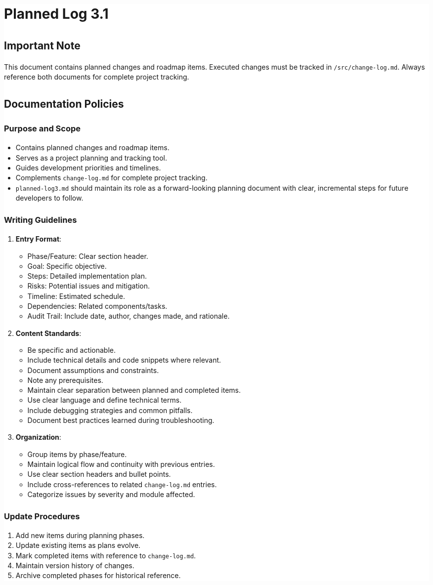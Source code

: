 # Planned Log 3.1

## Important Note

This document contains planned changes and roadmap items. Executed changes must be tracked in `/src/change-log.md`. Always reference both documents for complete project tracking.

## Documentation Policies

### Purpose and Scope

- Contains planned changes and roadmap items.
- Serves as a project planning and tracking tool.
- Guides development priorities and timelines.
- Complements `change-log.md` for complete project tracking.
- `planned-log3.md` should maintain its role as a forward-looking planning document with clear, incremental steps for future developers to follow.

### Writing Guidelines

1. **Entry Format**:
   - Phase/Feature: Clear section header.
   - Goal: Specific objective.
   - Steps: Detailed implementation plan.
   - Risks: Potential issues and mitigation.
   - Timeline: Estimated schedule.
   - Dependencies: Related components/tasks.
   - Audit Trail: Include date, author, changes made, and rationale.

2. **Content Standards**:
   - Be specific and actionable.
   - Include technical details and code snippets where relevant.
   - Document assumptions and constraints.
   - Note any prerequisites.
   - Maintain clear separation between planned and completed items.
   - Use clear language and define technical terms.
   - Include debugging strategies and common pitfalls.
   - Document best practices learned during troubleshooting.

3. **Organization**:
   - Group items by phase/feature.
   - Maintain logical flow and continuity with previous entries.
   - Use clear section headers and bullet points.
   - Include cross-references to related `change-log.md` entries.
   - Categorize issues by severity and module affected.

### Update Procedures

1. Add new items during planning phases.
2. Update existing items as plans evolve.
3. Mark completed items with reference to `change-log.md`.
4. Maintain version history of changes.
5. Archive completed phases for historical reference.
